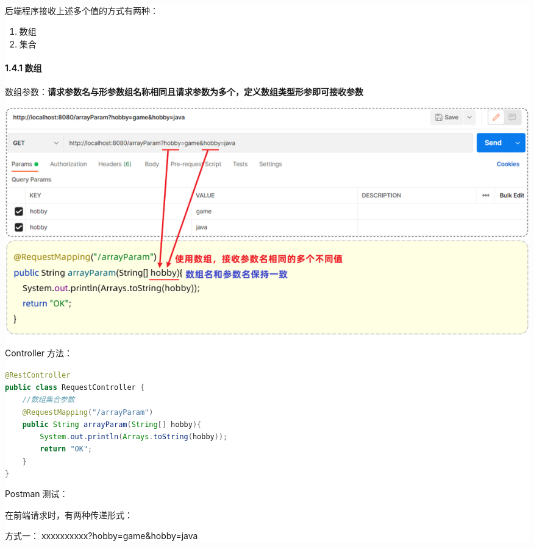 后端程序接收上述多个值的方式有两种：

1. 数组
2. 集合

#### 1.4.1 数组

数组参数：**请求参数名与形参数组名称相同且请求参数为多个，定义数组类型形参即可接收参数**

![image-20221203190218468](assets/image-20221203190218468.png)

Controller 方法：

```java
@RestController
public class RequestController {
    //数组集合参数
    @RequestMapping("/arrayParam")
    public String arrayParam(String[] hobby){
        System.out.println(Arrays.toString(hobby));
        return "OK";
    }
}
```

Postman 测试：

在前端请求时，有两种传递形式：

方式一： xxxxxxxxxx?hobby=game&hobby=java
